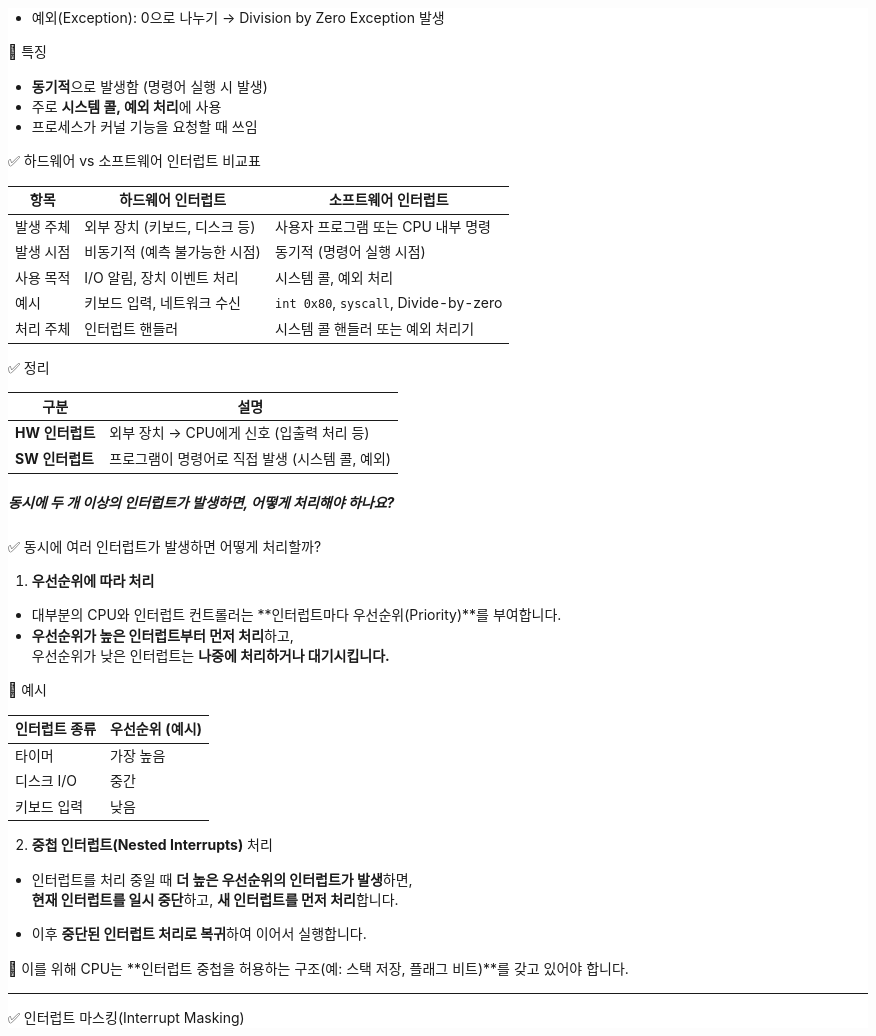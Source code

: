 - 예외(Exception): 0으로 나누기 → Division by Zero Exception 발생
    
 📌 특징
- **동기적**으로 발생함 (명령어 실행 시 발생)
- 주로 **시스템 콜, 예외 처리**에 사용
- 프로세스가 커널 기능을 요청할 때 쓰임
    
✅ 하드웨어 vs 소프트웨어 인터럽트 비교표

| 항목    | 하드웨어 인터럽트          | 소프트웨어 인터럽트                            |
| ----- | ------------------ | ------------------------------------- |
| 발생 주체 | 외부 장치 (키보드, 디스크 등) | 사용자 프로그램 또는 CPU 내부 명령                 |
| 발생 시점 | 비동기적 (예측 불가능한 시점)  | 동기적 (명령어 실행 시점)                       |
| 사용 목적 | I/O 알림, 장치 이벤트 처리  | 시스템 콜, 예외 처리                          |
| 예시    | 키보드 입력, 네트워크 수신    | `int 0x80`, `syscall`, Divide-by-zero |
| 처리 주체 | 인터럽트 핸들러           | 시스템 콜 핸들러 또는 예외 처리기                   |

✅ 정리

| 구분          | 설명                           |
| ----------- | ---------------------------- |
| **HW 인터럽트** | 외부 장치 → CPU에게 신호 (입출력 처리 등)  |
| **SW 인터럽트** | 프로그램이 명령어로 직접 발생 (시스템 콜, 예외) |
##### 동시에 두 개 이상의 인터럽트가 발생하면, 어떻게 처리해야 하나요?
✅ 동시에 여러 인터럽트가 발생하면 어떻게 처리할까?

1. **우선순위에 따라 처리**
- 대부분의 CPU와 인터럽트 컨트롤러는 **인터럽트마다 우선순위(Priority)**를 부여합니다.
- **우선순위가 높은 인터럽트부터 먼저 처리**하고,  
    우선순위가 낮은 인터럽트는 **나중에 처리하거나 대기시킵니다.**
    
 📌 예시

| 인터럽트 종류 | 우선순위 (예시) |
| ------- | --------- |
| 타이머     | 가장 높음     |
| 디스크 I/O | 중간        |
| 키보드 입력  | 낮음        |
 2. **중첩 인터럽트(Nested Interrupts)** 처리

- 인터럽트를 처리 중일 때 **더 높은 우선순위의 인터럽트가 발생**하면,  
    **현재 인터럽트를 일시 중단**하고, **새 인터럽트를 먼저 처리**합니다.
    
- 이후 **중단된 인터럽트 처리로 복귀**하여 이어서 실행합니다.
    

📌 이를 위해 CPU는 **인터럽트 중첩을 허용하는 구조(예: 스택 저장, 플래그 비트)**를 갖고 있어야 합니다.

---
 ✅ 인터럽트 마스킹(Interrupt Masking)
